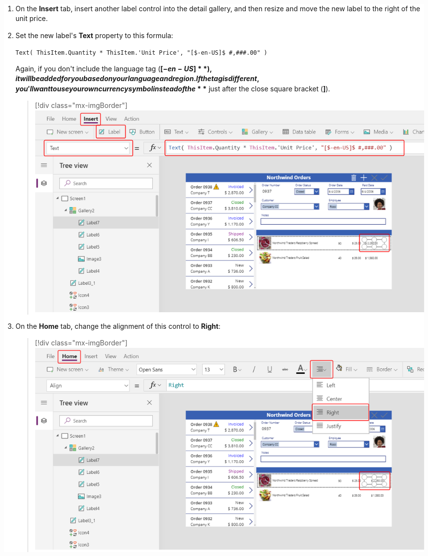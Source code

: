 1. On the **Insert** tab, insert another label control into the detail gallery, and then resize and move the new label to the right of the unit price.

1. Set the new label's **Text** property to this formula:

    ```powerapps-dot
    Text( ThisItem.Quantity * ThisItem.'Unit Price', "[$-en-US]$ #,###.00" )
    ```

    Again, if you don't include the language tag (**[$-en-US]**), it will be added for you based on your language and region. If the tag is different, you'll want to use your own currency symbol instead of the **$** just after the close square bracket (**]**).

    > [!div class="mx-imgBorder"]
    > ![Show extended price](media/northwind-orders-canvas-part3/details-17.png)

1. On the **Home** tab, change the alignment of this control to **Right**:

    > [!div class="mx-imgBorder"]
    > ![Change alignment](media/northwind-orders-canvas-part3/details-18.png)
